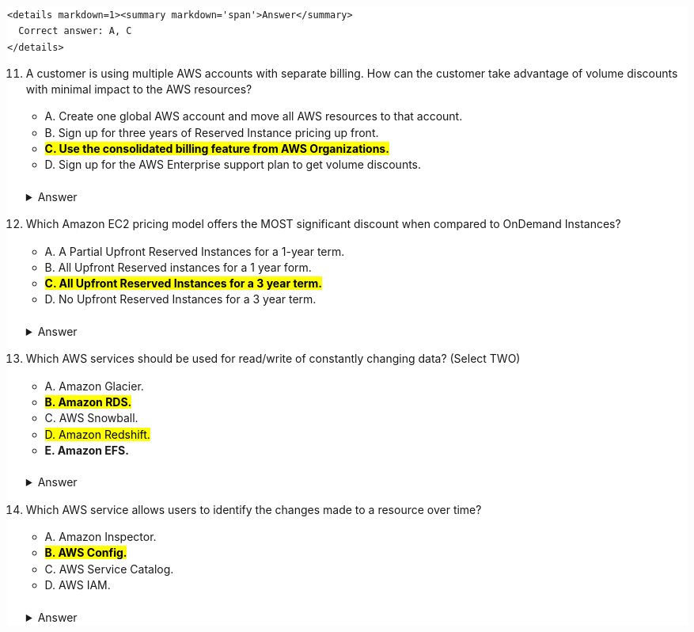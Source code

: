     <details markdown=1><summary markdown='span'>Answer</summary>
      Correct answer: A, C
    </details>

11. A customer is using multiple AWS accounts with separate billing. How can the customer take advantage of volume discounts with minimal impact to the AWS resources?
    
    - A. Create one global AWS account and move all AWS resources to that account.
    - B. Sign up for three years of Reserved Instance pricing up front.
    - <mark>**C. Use the consolidated billing feature from AWS Organizations.**</mark>
    - D. Sign up for the AWS Enterprise support plan to get volume discounts.
    
    <img src="file:///C:/Users/jrocha/Pictures/OK.jpeg" title="" alt="" width="50">
    
    <details markdown=1><summary markdown='span'>Answer</summary>
      Correct answer: C
    </details>

12. Which Amazon EC2 pricing model offers the MOST significant discount when compared to OnDemand Instances?
    
    - A. A Partial Upfront Reserved Instances for a 1-year term.
    - B. All Upfront Reserved instances for a 1 year form.
    - <mark>**C. All Upfront Reserved Instances for a 3 year term.**</mark>
    - D. No Upfront Reserved Instances for a 3 year term.
    
    <img src="file:///C:/Users/jrocha/Pictures/OK.jpeg" title="" alt="" width="50">
    
    <details markdown=1><summary markdown='span'>Answer</summary>
      Correct answer: C
    </details>

13. Which AWS services should be used for read/write of constantly changing data? (Select TWO)
    
    - A. Amazon Glacier.
    - <mark>**B. Amazon RDS.**</mark>
    - C. AWS Snowball.
    - <mark>D. Amazon Redshift.</mark>
    - **E. Amazon EFS.**
    
    <img src="file:///C:/Users/jrocha/Pictures/Bad.jpg" title="" alt="" width="50">
    
    <details markdown=1><summary markdown='span'>Answer</summary>
      Correct answer: B, E
    </details>

14. Which AWS service allows users to identify the changes made to a resource over time?
    
    - A. Amazon Inspector.
    - <mark>**B. AWS Config.**</mark>
    - C. AWS Service Catalog.
    - D. AWS IAM.
    
    <img src="file:///C:/Users/jrocha/Pictures/OK.jpeg" title="" alt="" width="50">
    
    <details markdown=1><summary markdown='span'>Answer</summary>
      Correct answer: B
    </details>
